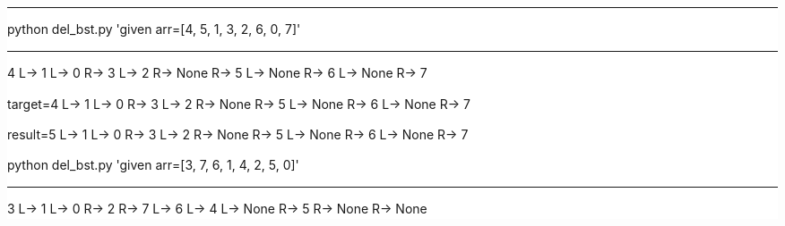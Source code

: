 
---


python del_bst.py
'given arr=[4, 5, 1, 3, 2, 6, 0, 7]'
********************************************************************************************************************************************************************************************************
4
L->    1
   L->       0
   R->       3
      L->          2
      R-> None
R->    5
   L-> None
   R->       6
      L-> None
      R->          7

target=4
L->    1
   L->       0
   R->       3
      L->          2
      R-> None
R->    5
   L-> None
   R->       6
      L-> None
      R->          7

result=5
L->    1
   L->       0
   R->       3
      L->          2
      R-> None
R->    5
   L-> None
   R->       6
      L-> None
      R->          7

python del_bst.py
'given arr=[3, 7, 6, 1, 4, 2, 5, 0]'
********************************************************************************************************************************************************************************************************
3
L->    1
   L->       0
   R->       2
R->    7
   L->       6
      L->          4
         L-> None
         R->             5
      R-> None
   R-> None
